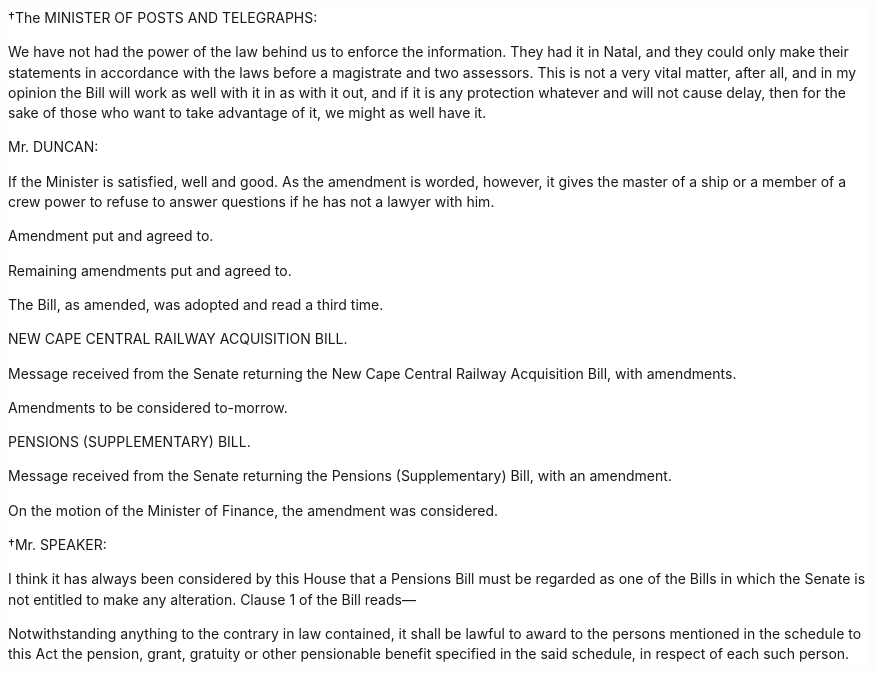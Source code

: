 </speech>

<speech by="#minister_of_posts_and_telegraphs">

<from>&#x2020;The <person refersTo="hansard_za">MINISTER OF POSTS AND TELEGRAPHS</person>:</from>

<p>We have not had the power of the law behind us to enforce the information. They had it in Natal, and they could only make their statements in accordance with the laws before a magistrate and two assessors. This is not a very vital matter, after all, and in my opinion the Bill will work as well with it in as with it out, and if it is any protection whatever and will not cause delay, then for the sake of those who want to take advantage of it, we might as well have it.</p>

</speech>

<speech by="#duncan">

<from>Mr. <person refersTo="hansard_za">DUNCAN</person>:</from>

<p>If the Minister is satisfied, well and good. As the amendment is worded, however, it gives the master of a ship or a member of a crew power to refuse to answer questions if he has not a lawyer with him.</p>

<p>Amendment put and agreed to.</p>

<p>Remaining amendments put and agreed to.</p>

<p>The Bill, as amended, was adopted and read a third time.</p>

</speech>

</debateSection>

<debateSection name="#new_cape_central_railway_acquisition_bill">

<heading>NEW CAPE CENTRAL RAILWAY ACQUISITION BILL.</heading>

<p>Message received from the Senate returning the New Cape Central Railway Acquisition Bill, with amendments.</p>

<p>Amendments to be considered to-morrow.</p>

</debateSection>

<debateSection name="#pensions_(supplementary)_bill">

<heading>PENSIONS (SUPPLEMENTARY) BILL.</heading>

<p>Message received from the Senate returning the Pensions (Supplementary) Bill, with an amendment.</p>

<p>On the motion of the Minister of Finance, the amendment was considered.</p>

<speech by="#speaker">

<from>&#x2020;Mr. <person refersTo="hansard_za">SPEAKER</person>:</from>

<p>I think it has always been considered by this House that a Pensions Bill must be regarded as one of the Bills in which the Senate is not entitled to make any alteration. Clause 1 of the Bill reads&#x2014;</p>

<block name="quote">Notwithstanding anything to the contrary in law contained, it shall be lawful to award to the persons mentioned in the schedule to this Act the pension, grant, gratuity or other pensionable benefit specified in the said schedule, in respect of each such person.</block>
